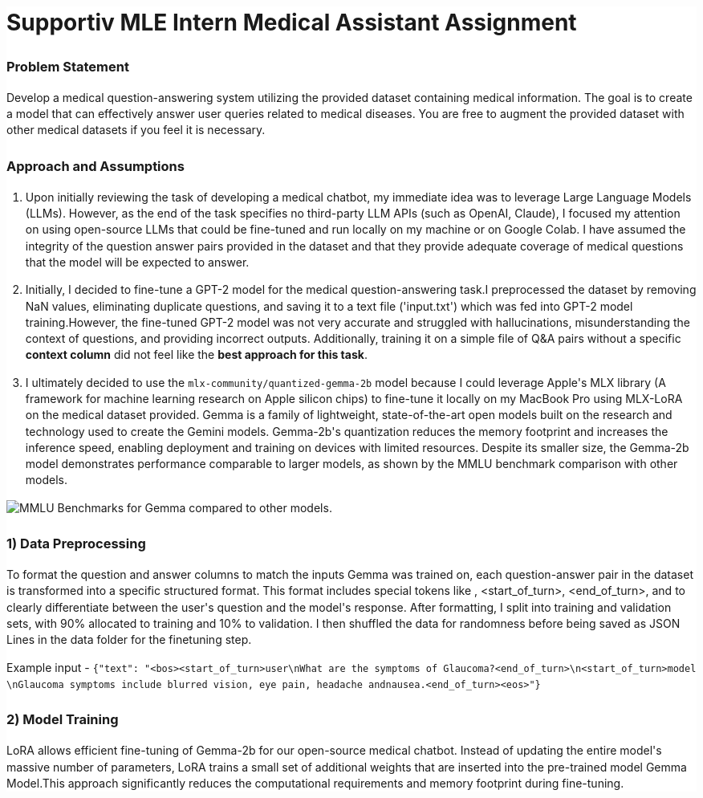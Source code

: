 # Supportiv MLE Intern Medical Assistant Assignment

### Problem Statement

Develop a medical question-answering system utilizing the provided dataset containing medical information. The goal is to create a model that can effectively answer user queries related to medical diseases. You are free to augment the provided dataset with other medical datasets if you feel it is necessary. 

### Approach and Assumptions

1. Upon initially reviewing the task of developing a medical chatbot, my immediate idea was to leverage Large Language Models (LLMs). However, as the end of the task specifies no third-party LLM APIs (such as OpenAI, Claude), I focused my attention on using open-source LLMs that could be fine-tuned and run locally on my machine or on Google Colab. I have assumed the integrity of the question answer pairs provided in the dataset and that they provide adequate coverage of medical questions that the model will be expected to answer.
 
2. Initially, I decided to fine-tune a GPT-2 model for the medical question-answering task.I preprocessed the dataset by removing NaN values, eliminating duplicate questions, and saving it to a text file ('input.txt') which was fed into GPT-2 model training.However, the fine-tuned GPT-2 model was not very accurate and struggled with hallucinations, misunderstanding the context of questions, and providing incorrect outputs. Additionally, training it on a simple file of Q&A pairs without a  specific **context column** did not feel like the **best approach for this task**.

3. I ultimately decided to use the `mlx-community/quantized-gemma-2b` model because I could leverage Apple's MLX library (A framework for machine learning research on Apple silicon chips) to fine-tune it locally on my MacBook Pro using MLX-LoRA on the medical dataset provided.
Gemma is a family of lightweight, state-of-the-art open models built on the research and technology used to create the Gemini models. Gemma-2b's quantization reduces the memory footprint and increases the inference speed, enabling deployment and training on devices with limited resources. Despite its smaller size, the Gemma-2b model demonstrates performance comparable to larger models, as shown by the MMLU benchmark comparison with other models.
<img width="1186" alt="MMLU Benchmarks for Gemma compared to other models." src="https://github.com/Arjun-254/SupportivMLE-InternFinetune/assets/102243820/898b44d5-1647-4e64-9564-7e61fa787690">

### 1) Data Preprocessing
To format the question and answer columns to match the inputs Gemma was trained on, each question-answer pair in the dataset is transformed into a specific structured format. This format includes special tokens like <bos>, <start_of_turn>, <end_of_turn>, and <eos> to clearly differentiate between the user's question and the model's response. After formatting, I split into training and validation sets, with 90% allocated to training and 10% to validation. I then shuffled the data for randomness before being saved as JSON Lines in the data folder for the finetuning step.

Example input - ` {"text": "<bos><start_of_turn>user\nWhat are the symptoms of Glaucoma?<end_of_turn>\n<start_of_turn>model\nGlaucoma symptoms include blurred vision, eye pain, headache andnausea.<end_of_turn><eos>"} `

### 2) Model Training
LoRA allows efficient fine-tuning of Gemma-2b for our open-source medical chatbot. Instead of updating the entire model's massive number of parameters, LoRA trains a small set of additional weights that are inserted into the pre-trained model Gemma Model.This approach significantly reduces the computational requirements and memory footprint during fine-tuning.
